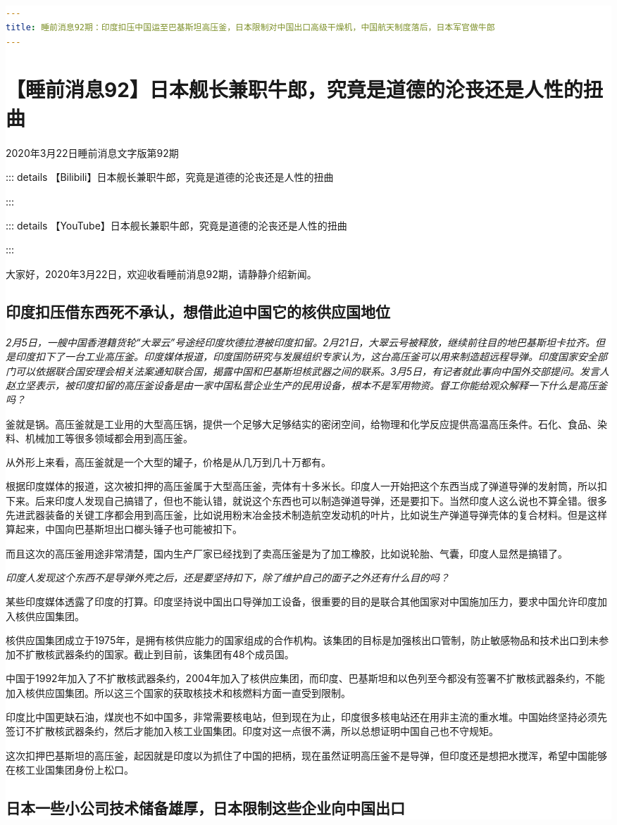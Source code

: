 ```yaml
---
title: 睡前消息92期：印度扣压中国运至巴基斯坦高压釜，日本限制对中国出口高级干燥机，中国航天制度落后，日本军官做牛郎
---
```

# 【睡前消息92】日本舰长兼职牛郎，究竟是道德的沦丧还是人性的扭曲

2020年3月22日睡前消息文字版第92期

::: details 【Bilibili】日本舰长兼职牛郎，究竟是道德的沦丧还是人性的扭曲
<iframe src="https://player.bilibili.com/player.html?bvid=BV1mE411w7cV&page=1&high_quality=1" scrolling="no" border="0" frameborder="no" framespacing="0" allowfullscreen="true" height=400 width=100%> </iframe>
:::

::: details 【YouTube】日本舰长兼职牛郎，究竟是道德的沦丧还是人性的扭曲
<iframe width="100%" height="400" src="https://www.youtube.com/embed/TOY63qiTY80" frameborder="0" allow="accelerometer; autoplay; clipboard-write; encrypted-media; gyroscope; picture-in-picture" allowfullscreen></iframe>
:::


大家好，2020年3月22日，欢迎收看睡前消息92期，请静静介绍新闻。

## 印度扣压借东西死不承认，想借此迫中国它的核供应国地位

*2月5日，一艘中国香港籍货轮“大翠云”号途经印度坎德拉港被印度扣留。2月21日，大翠云号被释放，继续前往目的地巴基斯坦卡拉齐。但是印度扣下了一台工业高压釜。印度媒体报道，印度国防研究与发展组织专家认为，这台高压釜可以用来制造超远程导弹。印度国家安全部门可以依据联合国安理会相关法案通知联合国，揭露中国和巴基斯坦核武器之间的联系。3月5日，有记者就此事向中国外交部提问。发言人赵立坚表示，被印度扣留的高压釜设备是由一家中国私营企业生产的民用设备，根本不是军用物资。督工你能给观众解释一下什么是高压釜吗？*

釜就是锅。高压釜就是工业用的大型高压锅，提供一个足够大足够结实的密闭空间，给物理和化学反应提供高温高压条件。石化、食品、染料、机械加工等很多领域都会用到高压釜。

从外形上来看，高压釜就是一个大型的罐子，价格是从几万到几十万都有。

根据印度媒体的报道，这次被扣押的高压釜属于大型高压釜，壳体有十多米长。印度人一开始把这个东西当成了弹道导弹的发射筒，所以扣下来。后来印度人发现自己搞错了，但也不能认错，就说这个东西也可以制造弹道导弹，还是要扣下。当然印度人这么说也不算全错。很多先进武器装备的关键工序都会用到高压釜，比如说用粉末冶金技术制造航空发动机的叶片，比如说生产弹道导弹壳体的复合材料。但是这样算起来，中国向巴基斯坦出口榔头锤子也可能被扣下。

而且这次的高压釜用途非常清楚，国内生产厂家已经找到了卖高压釜是为了加工橡胶，比如说轮胎、气囊，印度人显然是搞错了。

*印度人发现这个东西不是导弹外壳之后，还是要坚持扣下，除了维护自己的面子之外还有什么目的吗？*

某些印度媒体透露了印度的打算。印度坚持说中国出口导弹加工设备，很重要的目的是联合其他国家对中国施加压力，要求中国允许印度加入核供应国集团。

核供应国集团成立于1975年，是拥有核供应能力的国家组成的合作机构。该集团的目标是加强核出口管制，防止敏感物品和技术出口到未参加不扩散核武器条约的国家。截止到目前，该集团有48个成员国。

中国于1992年加入了不扩散核武器条约，2004年加入了核供应集团，而印度、巴基斯坦和以色列至今都没有签署不扩散核武器条约，不能加入核供应国集团。所以这三个国家的获取核技术和核燃料方面一直受到限制。

印度比中国更缺石油，煤炭也不如中国多，非常需要核电站，但到现在为止，印度很多核电站还在用非主流的重水堆。中国始终坚持必须先签订不扩散核武器条约，然后才能加入核工业国集团。印度对这一点很不满，所以总想证明中国自己也不守规矩。

这次扣押巴基斯坦的高压釜，起因就是印度以为抓住了中国的把柄，现在虽然证明高压釜不是导弹，但印度还是想把水搅浑，希望中国能够在核工业国集团身份上松口。




## 日本一些小公司技术储备雄厚，日本限制这些企业向中国出口
